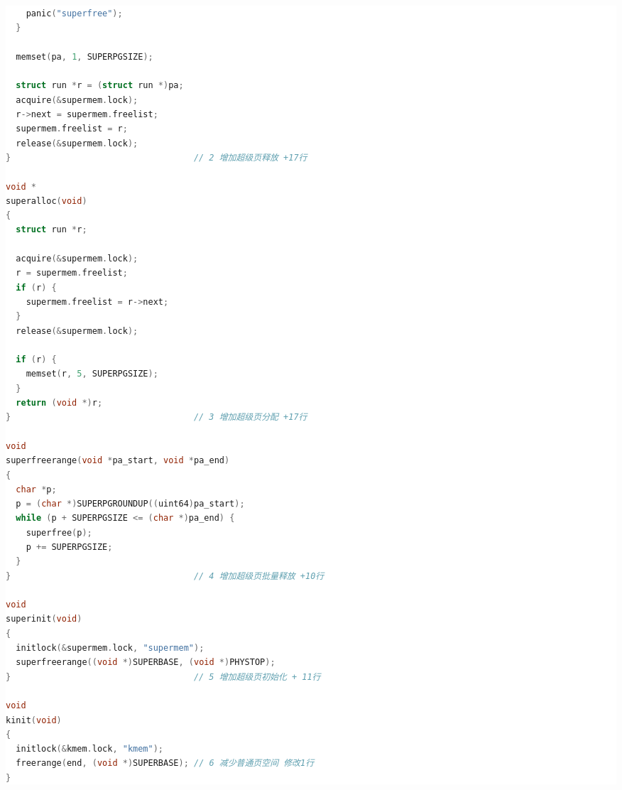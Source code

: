 ```c
    panic("superfree");
  }

  memset(pa, 1, SUPERPGSIZE);

  struct run *r = (struct run *)pa;
  acquire(&supermem.lock);
  r->next = supermem.freelist;
  supermem.freelist = r;
  release(&supermem.lock);
}                                    // 2 增加超级页释放 +17行

void *
superalloc(void)
{
  struct run *r;

  acquire(&supermem.lock);
  r = supermem.freelist;
  if (r) {
    supermem.freelist = r->next;
  }
  release(&supermem.lock);

  if (r) {
    memset(r, 5, SUPERPGSIZE);
  }
  return (void *)r;
}                                    // 3 增加超级页分配 +17行

void
superfreerange(void *pa_start, void *pa_end)
{
  char *p;
  p = (char *)SUPERPGROUNDUP((uint64)pa_start);
  while (p + SUPERPGSIZE <= (char *)pa_end) {
    superfree(p);
    p += SUPERPGSIZE;
  }
}                                    // 4 增加超级页批量释放 +10行 

void
superinit(void)
{
  initlock(&supermem.lock, "supermem");
  superfreerange((void *)SUPERBASE, (void *)PHYSTOP);
}                                    // 5 增加超级页初始化 + 11行

void
kinit(void)
{
  initlock(&kmem.lock, "kmem");
  freerange(end, (void *)SUPERBASE); // 6 减少普通页空间 修改1行
}
```

